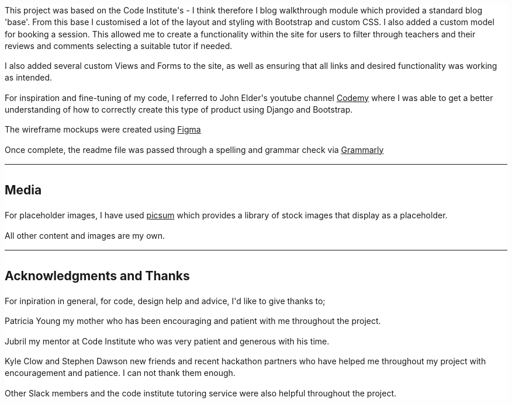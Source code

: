 This project was based on the Code Institute's - I think therefore I blog walkthrough module which provided a standard blog 'base'. From this base I customised a lot of the layout and styling with Bootstrap and custom CSS. I also added a custom model for booking a session. This allowed me to create a functionality within the site for users to filter through teachers and their reviews and comments selecting a suitable tutor if needed.

I also added several custom Views and Forms to the site, as well as ensuring that all links and desired functionality was working as intended.

For inspiration and fine-tuning of my code, I referred to John Elder's youtube channel [Codemy](https://www.youtube.com/@Codemycom) where I was able to get a better understanding of how to correctly create this type of product using Django and Bootstrap.

The wireframe mockups were created using [Figma](https://https://www.figma.com/)

Once complete, the readme file was passed through a spelling and grammar check via [Grammarly](https://www.grammarly.com/)

___

## Media

For placeholder images, I have used [picsum](https://picsum.photos/) which provides a library of stock images that display as a placeholder.

All other content and images are my own.

___

## Acknowledgments and Thanks

For inpiration in general, for code, design help and advice, I'd like to give thanks to;

Patricia Young my mother who has been encouraging and patient with me throughout the project.

Jubril my mentor at Code Institute who was very patient and generous with his time.

Kyle Clow and Stephen Dawson new friends and recent hackathon partners who have helped me throughout my project with encouragement and patience. I can not thank them enough.

Other Slack members and the code institute tutoring service were also helpful throughout the project.
